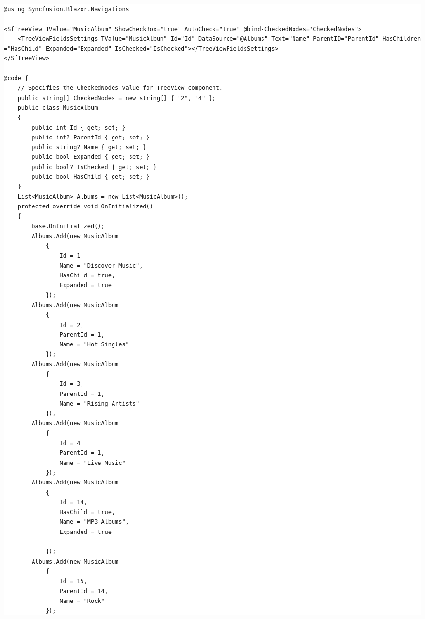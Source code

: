 ```cshtml
@using Syncfusion.Blazor.Navigations

<SfTreeView TValue="MusicAlbum" ShowCheckBox="true" AutoCheck="true" @bind-CheckedNodes="CheckedNodes">
    <TreeViewFieldsSettings TValue="MusicAlbum" Id="Id" DataSource="@Albums" Text="Name" ParentID="ParentId" HasChildren="HasChild" Expanded="Expanded" IsChecked="IsChecked"></TreeViewFieldsSettings>
</SfTreeView>

@code {
    // Specifies the CheckedNodes value for TreeView component.
    public string[] CheckedNodes = new string[] { "2", "4" };
    public class MusicAlbum
    {
        public int Id { get; set; }
        public int? ParentId { get; set; }
        public string? Name { get; set; }
        public bool Expanded { get; set; }
        public bool? IsChecked { get; set; }
        public bool HasChild { get; set; }
    }
    List<MusicAlbum> Albums = new List<MusicAlbum>();
    protected override void OnInitialized()
    {
        base.OnInitialized();
        Albums.Add(new MusicAlbum
            {
                Id = 1,
                Name = "Discover Music",
                HasChild = true,
                Expanded = true
            });
        Albums.Add(new MusicAlbum
            {
                Id = 2,
                ParentId = 1,
                Name = "Hot Singles"
            });
        Albums.Add(new MusicAlbum
            {
                Id = 3,
                ParentId = 1,
                Name = "Rising Artists"
            });
        Albums.Add(new MusicAlbum
            {
                Id = 4,
                ParentId = 1,
                Name = "Live Music"
            });
        Albums.Add(new MusicAlbum
            {
                Id = 14,
                HasChild = true,
                Name = "MP3 Albums",
                Expanded = true

            });
        Albums.Add(new MusicAlbum
            {
                Id = 15,
                ParentId = 14,
                Name = "Rock"
            });
```
